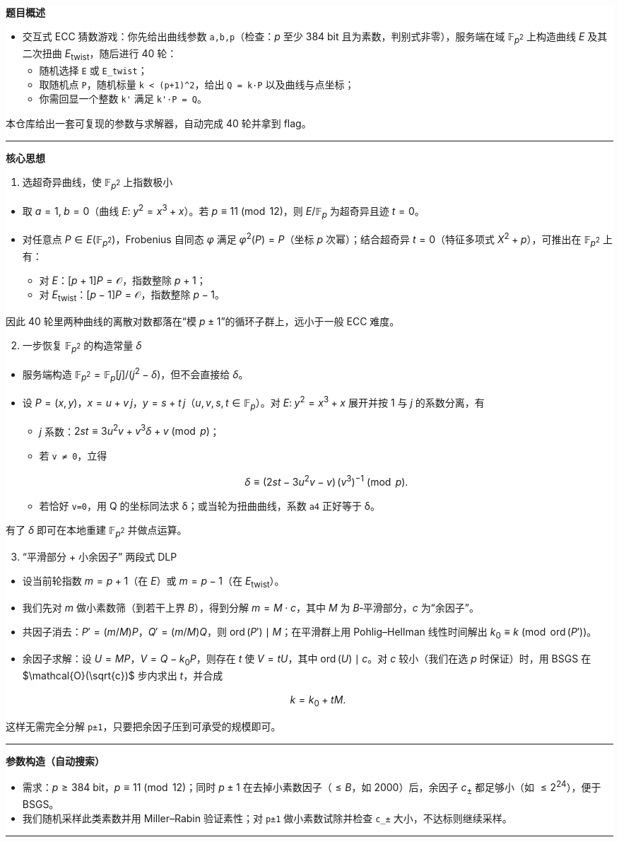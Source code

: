 **题目概述**

- 交互式 ECC 猜数游戏：你先给出曲线参数 `a,b,p`（检查：$p$ 至少 $384$ bit 且为素数，判别式非零），服务端在域 $\mathbb{F}_{p^2}$ 上构造曲线 $E$ 及其二次扭曲 $E_{\text{twist}}$，随后进行 $40$ 轮：
  - 随机选择 `E` 或 `E_twist`；
  - 取随机点 `P`，随机标量 `k < (p+1)^2`，给出 `Q = k·P` 以及曲线与点坐标；
  - 你需回显一个整数 `k'` 满足 `k'·P = Q`。

本仓库给出一套可复现的参数与求解器，自动完成 40 轮并拿到 flag。

---

**核心思想**

1) 选超奇异曲线，使 $\mathbb{F}_{p^2}$ 上指数极小

- 取 $a=1,\;b=0$（曲线 $E:\; y^2 = x^3 + x$）。若 $p \equiv 11\pmod{12}$，则 $E/\mathbb{F}_p$ 为超奇异且迹 $t=0$。
- 对任意点 $P\in E(\mathbb{F}_{p^2})$，Frobenius 自同态 $\varphi$ 满足 $\varphi^2(P)=P$（坐标 $p$ 次幂）；结合超奇异 $t=0$（特征多项式 $X^2 + p$），可推出在 $\mathbb{F}_{p^2}$ 上有：

  - 对 $E$：$[p+1]P=\mathcal{O}$，指数整除 $p+1$；
  - 对 $E_{\text{twist}}$：$[p-1]P=\mathcal{O}$，指数整除 $p-1$。

因此 $40$ 轮里两种曲线的离散对数都落在“模 $p\pm1$”的循环子群上，远小于一般 ECC 难度。

2) 一步恢复 $\mathbb{F}_{p^2}$ 的构造常量 $\delta$

- 服务端构造 $\mathbb{F}_{p^2} = \mathbb{F}_p[j]/(j^2-\delta)$，但不会直接给 $\delta$。
- 设 $P=(x,y)$，$x=u+v\,j$，$y=s+t\,j$（$u,v,s,t\in\mathbb{F}_p$）。对 $E:\; y^2 = x^3 + x$ 展开并按 $1$ 与 $j$ 的系数分离，有

  - $j$ 系数：$2st \equiv 3u^2v + v^3\delta + v \pmod p$；
  - 若 `v ≠ 0`，立得

    $$\delta \equiv (2st - 3u^2v - v)\,(v^3)^{-1} \pmod p.$$

  - 若恰好 `v=0`，用 Q 的坐标同法求 δ；或当轮为扭曲曲线，系数 `a4` 正好等于 δ。

有了 $\delta$ 即可在本地重建 $\mathbb{F}_{p^2}$ 并做点运算。

3) “平滑部分 + 小余因子” 两段式 DLP

- 设当前轮指数 $m = p+1$（在 $E$）或 $m = p-1$（在 $E_{\text{twist}}$）。
- 我们先对 $m$ 做小素数筛（到若干上界 $B$），得到分解 $m = M\cdot c$，其中 $M$ 为 $B$‑平滑部分，$c$ 为“余因子”。
- 共因子消去：$P' = (m/M)P$，$Q' = (m/M)Q$，则 $\operatorname{ord}(P') \mid M$；在平滑群上用 Pohlig–Hellman 线性时间解出 $k_0 \equiv k \pmod{\operatorname{ord}(P')}$。
- 余因子求解：设 $U = MP$，$V = Q - k_0 P$，则存在 $t$ 使 $V = tU$，其中 $\operatorname{ord}(U) \mid c$。对 $c$ 较小（我们在选 $p$ 时保证）时，用 BSGS 在 $\mathcal{O}(\sqrt{c})$ 步内求出 $t$，并合成

  $$k = k_0 + tM.$$

这样无需完全分解 `p±1`，只要把余因子压到可承受的规模即可。

---

**参数构造（自动搜索）**

- 需求：$p \ge 384$ bit，$p \equiv 11 \pmod{12}$；同时 $p\pm1$ 在去掉小素数因子（$\le B$，如 $2000$）后，余因子 $c_\pm$ 都足够小（如 $\le 2^{24}$），便于 BSGS。
- 我们随机采样此类素数并用 Miller–Rabin 验证素性；对 `p±1` 做小素数试除并检查 `c_±` 大小，不达标则继续采样。

---

[^curveball]: 参见 bsides-cbr-2025 的 curveball 赛题解法脚本，展示了以 Sage 的 $Q.\log$ 解决 GF$(p^2)$ 上 ECC DLP 的工程化流程。
[^twin]: 参见微软 twin‑smooth‑integers 仓库，提供了大量满足“$p\pm1$ 双平滑”的素数样本与构造说明，可直接用于构建对 Pohlig–Hellman/BSGS 友好的群阶。